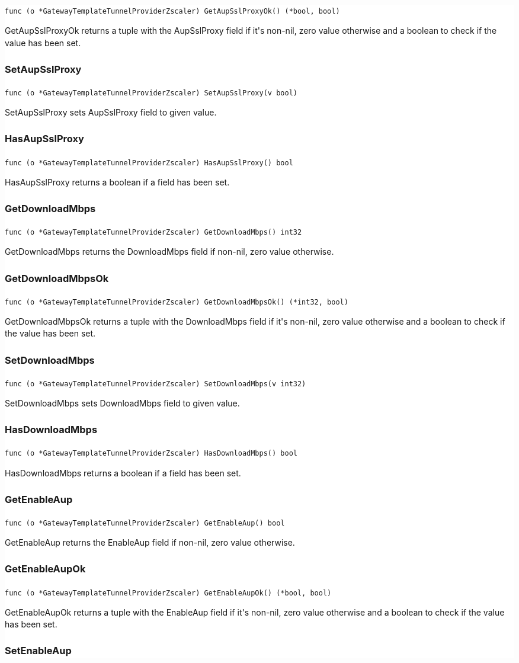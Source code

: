 `func (o *GatewayTemplateTunnelProviderZscaler) GetAupSslProxyOk() (*bool, bool)`

GetAupSslProxyOk returns a tuple with the AupSslProxy field if it's non-nil, zero value otherwise
and a boolean to check if the value has been set.

### SetAupSslProxy

`func (o *GatewayTemplateTunnelProviderZscaler) SetAupSslProxy(v bool)`

SetAupSslProxy sets AupSslProxy field to given value.

### HasAupSslProxy

`func (o *GatewayTemplateTunnelProviderZscaler) HasAupSslProxy() bool`

HasAupSslProxy returns a boolean if a field has been set.

### GetDownloadMbps

`func (o *GatewayTemplateTunnelProviderZscaler) GetDownloadMbps() int32`

GetDownloadMbps returns the DownloadMbps field if non-nil, zero value otherwise.

### GetDownloadMbpsOk

`func (o *GatewayTemplateTunnelProviderZscaler) GetDownloadMbpsOk() (*int32, bool)`

GetDownloadMbpsOk returns a tuple with the DownloadMbps field if it's non-nil, zero value otherwise
and a boolean to check if the value has been set.

### SetDownloadMbps

`func (o *GatewayTemplateTunnelProviderZscaler) SetDownloadMbps(v int32)`

SetDownloadMbps sets DownloadMbps field to given value.

### HasDownloadMbps

`func (o *GatewayTemplateTunnelProviderZscaler) HasDownloadMbps() bool`

HasDownloadMbps returns a boolean if a field has been set.

### GetEnableAup

`func (o *GatewayTemplateTunnelProviderZscaler) GetEnableAup() bool`

GetEnableAup returns the EnableAup field if non-nil, zero value otherwise.

### GetEnableAupOk

`func (o *GatewayTemplateTunnelProviderZscaler) GetEnableAupOk() (*bool, bool)`

GetEnableAupOk returns a tuple with the EnableAup field if it's non-nil, zero value otherwise
and a boolean to check if the value has been set.

### SetEnableAup

